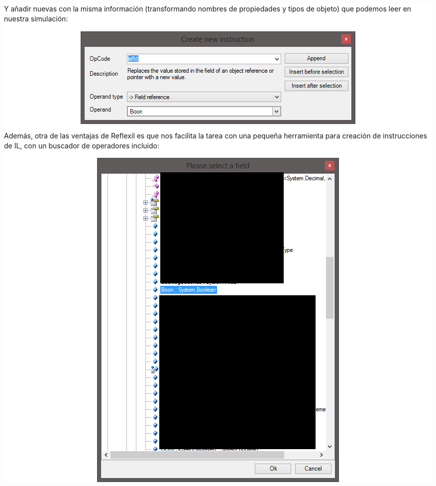 Y añadir nuevas con la misma información (transformando nombres de propiedades y tipos de objeto) que podemos leer en nuestra simulación:

<img style="display: block; margin-left: auto; margin-right: auto;" src="/assets/uploads/2012/10/net-hack-09.png" alt="" width="552" height="186" />

Además, otra de las ventajas de Reflexil es que nos facilita la tarea con una pequeña herramienta para creación de instrucciones de IL, con un buscador de operadores incluido:

<img style="display: block; margin-left: auto; margin-right: auto;" src="/assets/uploads/2012/10/net-hack-10.png" alt="" width="486" height="651" />
